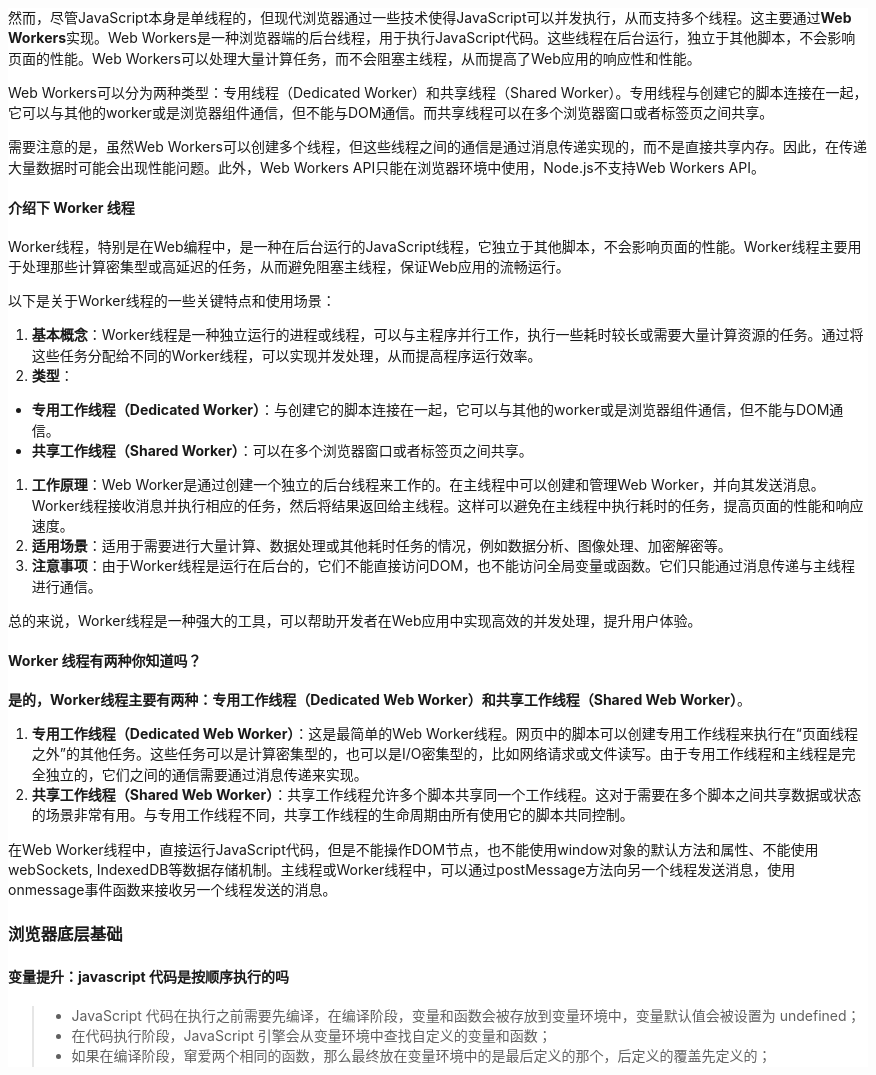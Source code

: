 然而，尽管JavaScript本身是单线程的，但现代浏览器通过一些技术使得JavaScript可以并发执行，从而支持多个线程。这主要通过**Web Workers**实现。Web Workers是一种浏览器端的后台线程，用于执行JavaScript代码。这些线程在后台运行，独立于其他脚本，不会影响页面的性能。Web Workers可以处理大量计算任务，而不会阻塞主线程，从而提高了Web应用的响应性和性能。

Web Workers可以分为两种类型：专用线程（Dedicated Worker）和共享线程（Shared Worker）。专用线程与创建它的脚本连接在一起，它可以与其他的worker或是浏览器组件通信，但不能与DOM通信。而共享线程可以在多个浏览器窗口或者标签页之间共享。

需要注意的是，虽然Web Workers可以创建多个线程，但这些线程之间的通信是通过消息传递实现的，而不是直接共享内存。因此，在传递大量数据时可能会出现性能问题。此外，Web Workers API只能在浏览器环境中使用，Node.js不支持Web Workers API。



#### 介绍下 Worker 线程

Worker线程，特别是在Web编程中，是一种在后台运行的JavaScript线程，它独立于其他脚本，不会影响页面的性能。Worker线程主要用于处理那些计算密集型或高延迟的任务，从而避免阻塞主线程，保证Web应用的流畅运行。

以下是关于Worker线程的一些关键特点和使用场景：

1. **基本概念**：Worker线程是一种独立运行的进程或线程，可以与主程序并行工作，执行一些耗时较长或需要大量计算资源的任务。通过将这些任务分配给不同的Worker线程，可以实现并发处理，从而提高程序运行效率。
2. **类型**：

- **专用工作线程（Dedicated Worker）**：与创建它的脚本连接在一起，它可以与其他的worker或是浏览器组件通信，但不能与DOM通信。
- **共享工作线程（Shared Worker）**：可以在多个浏览器窗口或者标签页之间共享。

1. **工作原理**：Web Worker是通过创建一个独立的后台线程来工作的。在主线程中可以创建和管理Web Worker，并向其发送消息。Worker线程接收消息并执行相应的任务，然后将结果返回给主线程。这样可以避免在主线程中执行耗时的任务，提高页面的性能和响应速度。
2. **适用场景**：适用于需要进行大量计算、数据处理或其他耗时任务的情况，例如数据分析、图像处理、加密解密等。
3. **注意事项**：由于Worker线程是运行在后台的，它们不能直接访问DOM，也不能访问全局变量或函数。它们只能通过消息传递与主线程进行通信。

总的来说，Worker线程是一种强大的工具，可以帮助开发者在Web应用中实现高效的并发处理，提升用户体验。



#### Worker 线程有两种你知道吗？

**是的，Worker线程主要有两种：专用工作线程（Dedicated Web Worker）和共享工作线程（Shared Web Worker）**。

1. **专用工作线程（Dedicated Web Worker）**：这是最简单的Web Worker线程。网页中的脚本可以创建专用工作线程来执行在“页面线程之外”的其他任务。这些任务可以是计算密集型的，也可以是I/O密集型的，比如网络请求或文件读写。由于专用工作线程和主线程是完全独立的，它们之间的通信需要通过消息传递来实现。
2. **共享工作线程（Shared Web Worker）**：共享工作线程允许多个脚本共享同一个工作线程。这对于需要在多个脚本之间共享数据或状态的场景非常有用。与专用工作线程不同，共享工作线程的生命周期由所有使用它的脚本共同控制。

在Web Worker线程中，直接运行JavaScript代码，但是不能操作DOM节点，也不能使用window对象的默认方法和属性、不能使用webSockets, IndexedDB等数据存储机制。主线程或Worker线程中，可以通过postMessage方法向另一个线程发送消息，使用onmessage事件函数来接收另一个线程发送的消息。



#### 

### 浏览器底层基础

#### 变量提升：javascript 代码是按顺序执行的吗

> - JavaScript 代码在执行之前需要先编译，在编译阶段，变量和函数会被存放到变量环境中，变量默认值会被设置为 undefined；
> - 在代码执行阶段，JavaScript 引擎会从变量环境中查找自定义的变量和函数；
> - 如果在编译阶段，窜爱两个相同的函数，那么最终放在变量环境中的是最后定义的那个，后定义的覆盖先定义的；

